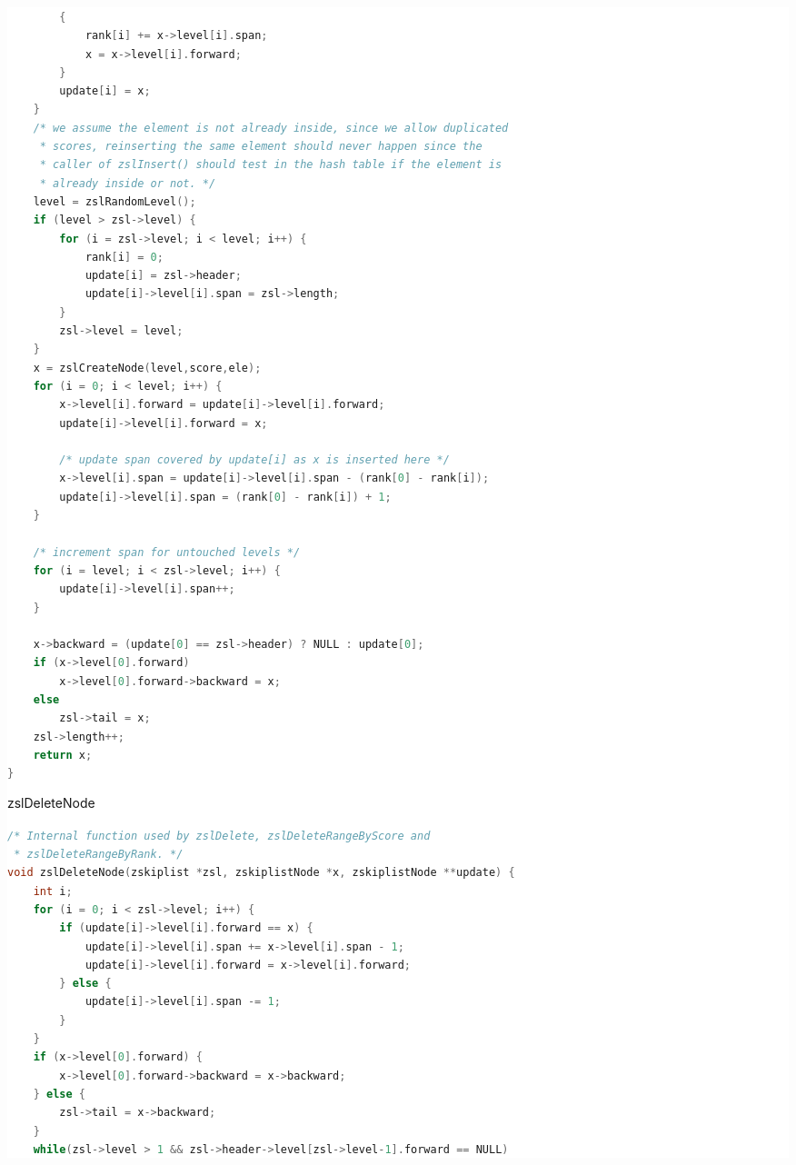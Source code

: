 ```cpp
        {
            rank[i] += x->level[i].span;
            x = x->level[i].forward;
        }
        update[i] = x;
    }
    /* we assume the element is not already inside, since we allow duplicated
     * scores, reinserting the same element should never happen since the
     * caller of zslInsert() should test in the hash table if the element is
     * already inside or not. */
    level = zslRandomLevel();
    if (level > zsl->level) {
        for (i = zsl->level; i < level; i++) {
            rank[i] = 0;
            update[i] = zsl->header;
            update[i]->level[i].span = zsl->length;
        }
        zsl->level = level;
    }
    x = zslCreateNode(level,score,ele);
    for (i = 0; i < level; i++) {
        x->level[i].forward = update[i]->level[i].forward;
        update[i]->level[i].forward = x;

        /* update span covered by update[i] as x is inserted here */
        x->level[i].span = update[i]->level[i].span - (rank[0] - rank[i]);
        update[i]->level[i].span = (rank[0] - rank[i]) + 1;
    }

    /* increment span for untouched levels */
    for (i = level; i < zsl->level; i++) {
        update[i]->level[i].span++;
    }

    x->backward = (update[0] == zsl->header) ? NULL : update[0];
    if (x->level[0].forward)
        x->level[0].forward->backward = x;
    else
        zsl->tail = x;
    zsl->length++;
    return x;
}
```

zslDeleteNode 
```cpp
/* Internal function used by zslDelete, zslDeleteRangeByScore and
 * zslDeleteRangeByRank. */
void zslDeleteNode(zskiplist *zsl, zskiplistNode *x, zskiplistNode **update) {
    int i;
    for (i = 0; i < zsl->level; i++) {
        if (update[i]->level[i].forward == x) {
            update[i]->level[i].span += x->level[i].span - 1;
            update[i]->level[i].forward = x->level[i].forward;
        } else {
            update[i]->level[i].span -= 1;
        }
    }
    if (x->level[0].forward) {
        x->level[0].forward->backward = x->backward;
    } else {
        zsl->tail = x->backward;
    }
    while(zsl->level > 1 && zsl->header->level[zsl->level-1].forward == NULL)
```